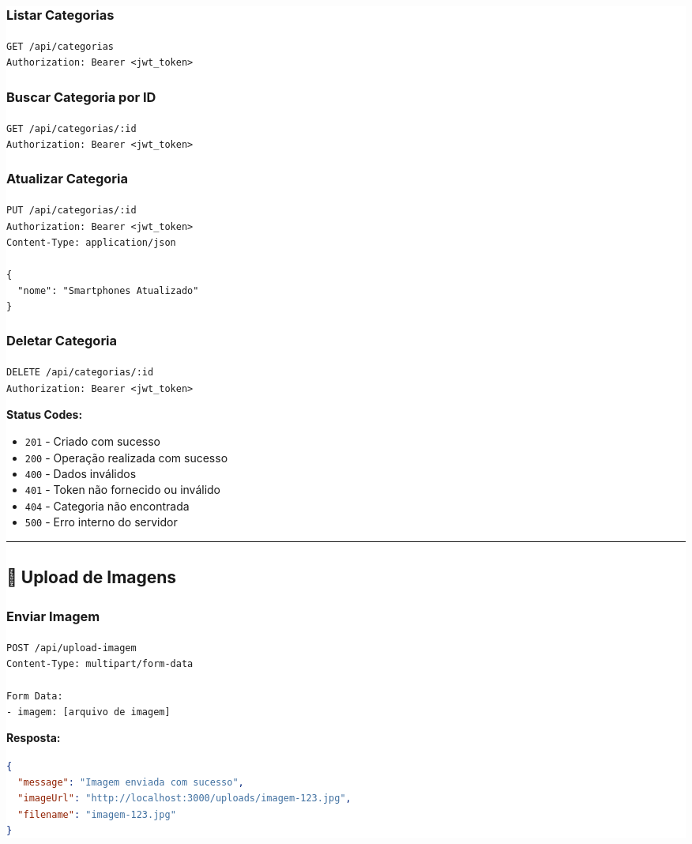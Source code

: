 ### Listar Categorias
```http
GET /api/categorias
Authorization: Bearer <jwt_token>
```

### Buscar Categoria por ID
```http
GET /api/categorias/:id
Authorization: Bearer <jwt_token>
```

### Atualizar Categoria
```http
PUT /api/categorias/:id
Authorization: Bearer <jwt_token>
Content-Type: application/json

{
  "nome": "Smartphones Atualizado"
}
```

### Deletar Categoria
```http
DELETE /api/categorias/:id
Authorization: Bearer <jwt_token>
```

**Status Codes:**
- `201` - Criado com sucesso
- `200` - Operação realizada com sucesso
- `400` - Dados inválidos
- `401` - Token não fornecido ou inválido
- `404` - Categoria não encontrada
- `500` - Erro interno do servidor

---

## 📸 Upload de Imagens

### Enviar Imagem
```http
POST /api/upload-imagem
Content-Type: multipart/form-data

Form Data:
- imagem: [arquivo de imagem]
```

**Resposta:**
```json
{
  "message": "Imagem enviada com sucesso",
  "imageUrl": "http://localhost:3000/uploads/imagem-123.jpg",
  "filename": "imagem-123.jpg"
}
```
